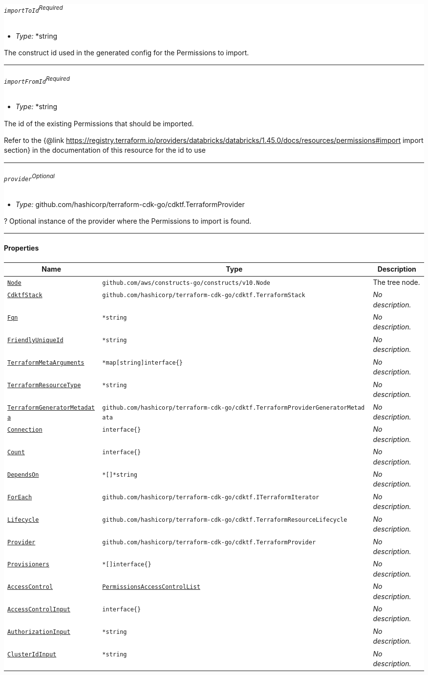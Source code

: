 ###### `importToId`<sup>Required</sup> <a name="importToId" id="@cdktf/provider-databricks.permissions.Permissions.generateConfigForImport.parameter.importToId"></a>

- *Type:* *string

The construct id used in the generated config for the Permissions to import.

---

###### `importFromId`<sup>Required</sup> <a name="importFromId" id="@cdktf/provider-databricks.permissions.Permissions.generateConfigForImport.parameter.importFromId"></a>

- *Type:* *string

The id of the existing Permissions that should be imported.

Refer to the {@link https://registry.terraform.io/providers/databricks/databricks/1.45.0/docs/resources/permissions#import import section} in the documentation of this resource for the id to use

---

###### `provider`<sup>Optional</sup> <a name="provider" id="@cdktf/provider-databricks.permissions.Permissions.generateConfigForImport.parameter.provider"></a>

- *Type:* github.com/hashicorp/terraform-cdk-go/cdktf.TerraformProvider

? Optional instance of the provider where the Permissions to import is found.

---

#### Properties <a name="Properties" id="Properties"></a>

| **Name** | **Type** | **Description** |
| --- | --- | --- |
| <code><a href="#@cdktf/provider-databricks.permissions.Permissions.property.node">Node</a></code> | <code>github.com/aws/constructs-go/constructs/v10.Node</code> | The tree node. |
| <code><a href="#@cdktf/provider-databricks.permissions.Permissions.property.cdktfStack">CdktfStack</a></code> | <code>github.com/hashicorp/terraform-cdk-go/cdktf.TerraformStack</code> | *No description.* |
| <code><a href="#@cdktf/provider-databricks.permissions.Permissions.property.fqn">Fqn</a></code> | <code>*string</code> | *No description.* |
| <code><a href="#@cdktf/provider-databricks.permissions.Permissions.property.friendlyUniqueId">FriendlyUniqueId</a></code> | <code>*string</code> | *No description.* |
| <code><a href="#@cdktf/provider-databricks.permissions.Permissions.property.terraformMetaArguments">TerraformMetaArguments</a></code> | <code>*map[string]interface{}</code> | *No description.* |
| <code><a href="#@cdktf/provider-databricks.permissions.Permissions.property.terraformResourceType">TerraformResourceType</a></code> | <code>*string</code> | *No description.* |
| <code><a href="#@cdktf/provider-databricks.permissions.Permissions.property.terraformGeneratorMetadata">TerraformGeneratorMetadata</a></code> | <code>github.com/hashicorp/terraform-cdk-go/cdktf.TerraformProviderGeneratorMetadata</code> | *No description.* |
| <code><a href="#@cdktf/provider-databricks.permissions.Permissions.property.connection">Connection</a></code> | <code>interface{}</code> | *No description.* |
| <code><a href="#@cdktf/provider-databricks.permissions.Permissions.property.count">Count</a></code> | <code>interface{}</code> | *No description.* |
| <code><a href="#@cdktf/provider-databricks.permissions.Permissions.property.dependsOn">DependsOn</a></code> | <code>*[]*string</code> | *No description.* |
| <code><a href="#@cdktf/provider-databricks.permissions.Permissions.property.forEach">ForEach</a></code> | <code>github.com/hashicorp/terraform-cdk-go/cdktf.ITerraformIterator</code> | *No description.* |
| <code><a href="#@cdktf/provider-databricks.permissions.Permissions.property.lifecycle">Lifecycle</a></code> | <code>github.com/hashicorp/terraform-cdk-go/cdktf.TerraformResourceLifecycle</code> | *No description.* |
| <code><a href="#@cdktf/provider-databricks.permissions.Permissions.property.provider">Provider</a></code> | <code>github.com/hashicorp/terraform-cdk-go/cdktf.TerraformProvider</code> | *No description.* |
| <code><a href="#@cdktf/provider-databricks.permissions.Permissions.property.provisioners">Provisioners</a></code> | <code>*[]interface{}</code> | *No description.* |
| <code><a href="#@cdktf/provider-databricks.permissions.Permissions.property.accessControl">AccessControl</a></code> | <code><a href="#@cdktf/provider-databricks.permissions.PermissionsAccessControlList">PermissionsAccessControlList</a></code> | *No description.* |
| <code><a href="#@cdktf/provider-databricks.permissions.Permissions.property.accessControlInput">AccessControlInput</a></code> | <code>interface{}</code> | *No description.* |
| <code><a href="#@cdktf/provider-databricks.permissions.Permissions.property.authorizationInput">AuthorizationInput</a></code> | <code>*string</code> | *No description.* |
| <code><a href="#@cdktf/provider-databricks.permissions.Permissions.property.clusterIdInput">ClusterIdInput</a></code> | <code>*string</code> | *No description.* |